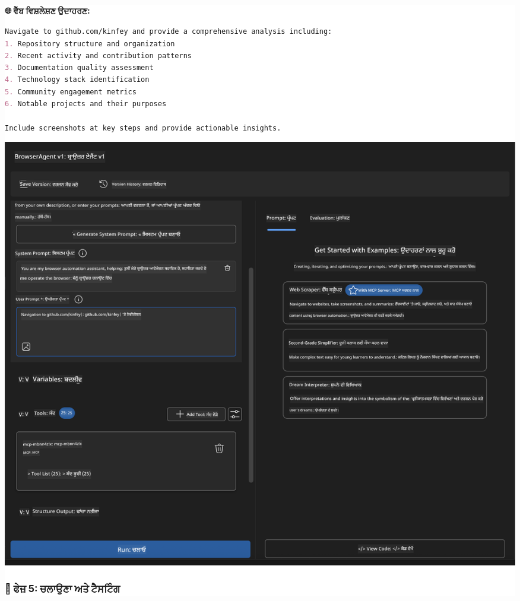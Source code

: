 **🌐 ਵੈੱਬ ਵਿਸ਼ਲੇਸ਼ਣ ਉਦਾਹਰਣ:**
```markdown
Navigate to github.com/kinfey and provide a comprehensive analysis including:
1. Repository structure and organization
2. Recent activity and contribution patterns  
3. Documentation quality assessment
4. Technology stack identification
5. Community engagement metrics
6. Notable projects and their purposes

Include screenshots at key steps and provide actionable insights.
```

![Prompt](../../../../translated_images/Prompt.bfc846605db4999f4d9c1b09c710ef63cae7b3057444e68bf07240fb142d9f8f.pa.png)

### 🚀 ਫੇਜ਼ 5: ਚਲਾਉਣਾ ਅਤੇ ਟੈਸਟਿੰਗ
